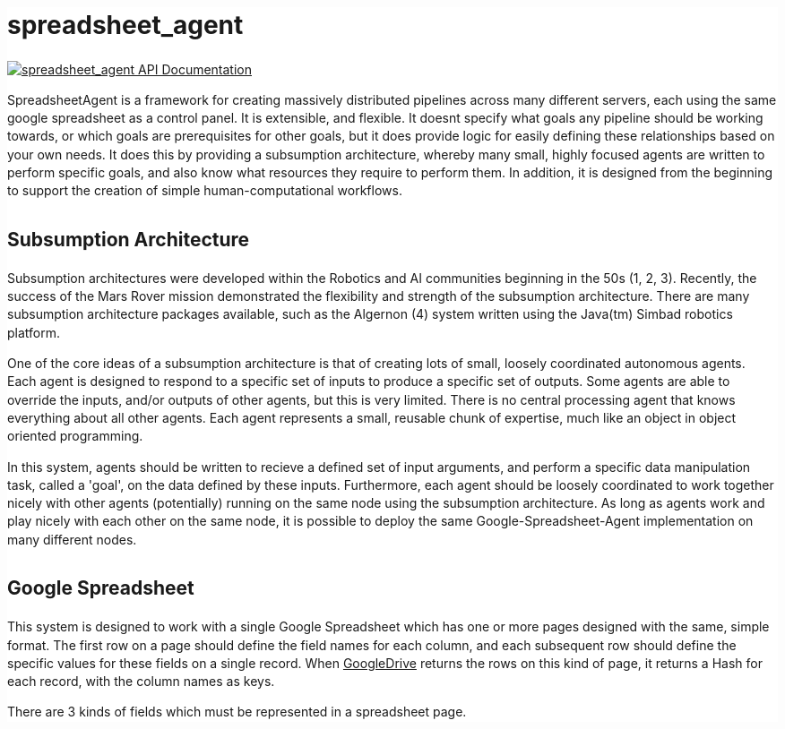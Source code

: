 spreadsheet_agent
=================

[![spreadsheet_agent API Documentation](https://www.omniref.com/ruby/gems/spreadsheet_agent.png)](https://www.omniref.com/ruby/gems/spreadsheet_agent)

SpreadsheetAgent is a framework for creating massively distributed pipelines
across many different servers, each using the same google spreadsheet as a
control panel.  It is extensible, and flexible.  It doesnt specify what
goals any pipeline should be working towards, or which goals are prerequisites
for other goals, but it does provide logic for easily defining these relationships
based on your own needs.  It does this by providing a subsumption architecture,
whereby many small, highly focused agents are written to perform specific goals,
and also know what resources they require to perform them.  In addition, it is
designed from the beginning to support the creation of simple human-computational
workflows.

Subsumption Architecture
------------------------

Subsumption architectures were developed within the Robotics and AI communities
beginning in the 50s (1, 2, 3).  Recently, the success of the Mars Rover mission
demonstrated the flexibility and strength of the subsumption architecture. There 
are many subsumption architecture packages available, such as the Algernon (4)
system written using the Java(tm) Simbad robotics platform.

One of the core ideas of a subsumption architecture is that of creating lots of
small, loosely coordinated autonomous agents.  Each agent is designed to respond
to a specific set of inputs to produce a specific set of outputs.  Some agents
are able to override the inputs, and/or outputs of other agents, but this is
very limited.  There is no central processing agent that knows everything about
all other agents.  Each agent represents a small, reusable chunk of expertise,
much like an object in object oriented programming.

In this system, agents should be written to recieve a defined set of input 
arguments, and perform a specific data manipulation task, called a 'goal',
on the data defined by these inputs.  Furthermore, each agent should be 
loosely coordinated to work together nicely with other agents (potentially)
running on the same node using the subsumption architecture.  As long as agents
work and play nicely with each other on the same node, it is possible to deploy
the same Google-Spreadsheet-Agent implementation on many different nodes.

Google Spreadsheet
------------------

This system is designed to work with a single Google Spreadsheet which has
one or more pages designed with the same, simple format.  The first row on
a page should define the field names for each column, and each subsequent
row should define the specific values for these fields on a single record.
When [GoogleDrive](https://github.com/gimite/google-drive-ruby) returns the
rows on this kind of page, it returns a Hash for each record, with the column
names as keys.

There are 3 kinds of fields which must be represented in a
spreadsheet page.
